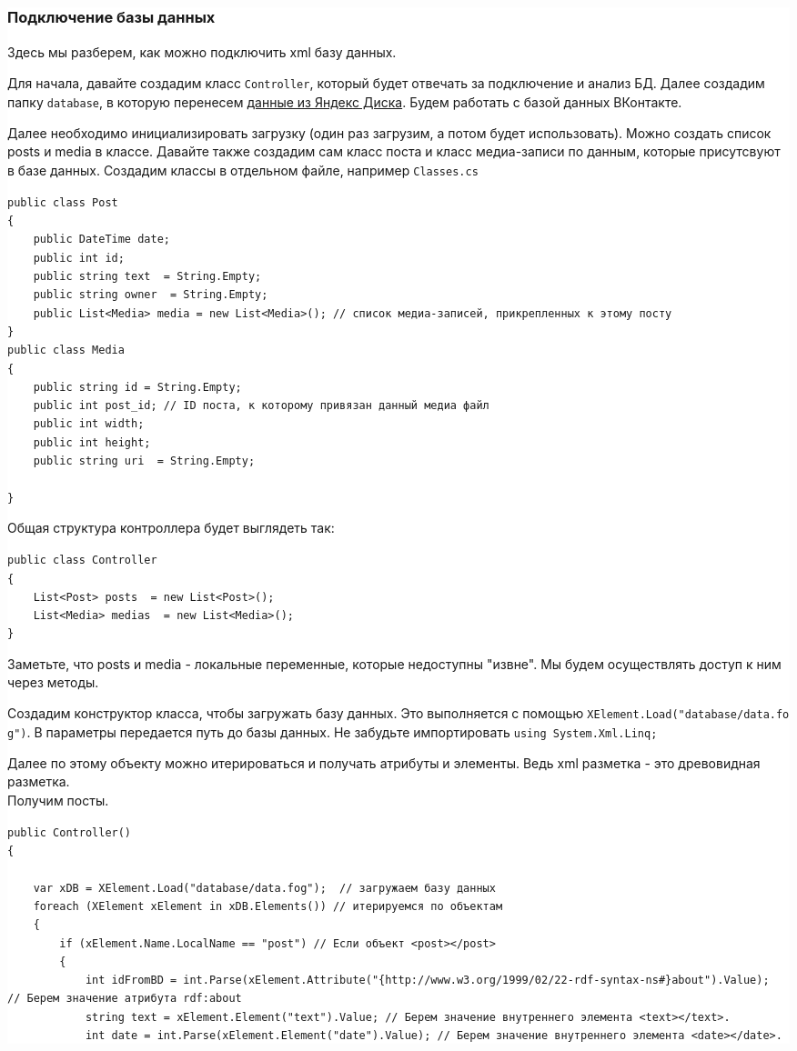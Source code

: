 ### Подключение базы данных 

Здесь мы разберем, как можно подключить xml базу данных. 

Для начала, давайте создадим класс `Controller`, который будет отвечать за подключение и анализ БД. Далее создадим папку `database`, в которую перенесем [данные из Яндекс Диска](https://disk.yandex.ru/d/zO2PfSxPSgpseg). Будем работать с базой данных ВКонтакте. 

Далее необходимо инициализировать загрузку (один раз загрузим, а потом будет использовать). Можно создать список posts и media в классе. Давайте также создадим сам класс поста и класс медиа-записи по данным, которые присутсвуют в базе данных. Создадим классы в отдельном файле, например `Classes.cs`

```
public class Post
{
    public DateTime date; 
    public int id;
    public string text  = String.Empty;
    public string owner  = String.Empty;
    public List<Media> media = new List<Media>(); // список медиа-записей, прикрепленных к этому посту
}
public class Media
{
    public string id = String.Empty;
    public int post_id; // ID поста, к которому привязан данный медиа файл
    public int width;
    public int height;
    public string uri  = String.Empty;
        
}
```


Общая структура контроллера будет выглядеть так:

```
public class Controller
{
    List<Post> posts  = new List<Post>();
    List<Media> medias  = new List<Media>();
}
```
Заметьте, что posts и media - локальные переменные, которые недоступны "извне". Мы будем осуществлять доступ к ним через методы.

Создадим конструктор класса, чтобы загружать базу данных. Это выполняется с помощью `XElement.Load("database/data.fog")`. В параметры передается путь до базы данных. Не забудьте импортировать `using System.Xml.Linq;`

Далее по этому объекту можно итерироваться и получать атрибуты и элементы. Ведь xml разметка - это древовидная разметка.  
Получим посты.
```
public Controller()
{
    
    var xDB = XElement.Load("database/data.fog");  // загружаем базу данных
    foreach (XElement xElement in xDB.Elements()) // итерируемся по объектам
    {
        if (xElement.Name.LocalName == "post") // Если объект <post></post>
        {
            int idFromBD = int.Parse(xElement.Attribute("{http://www.w3.org/1999/02/22-rdf-syntax-ns#}about").Value);  // Берем значение атрибута rdf:about
            string text = xElement.Element("text").Value; // Берем значение внутреннего элемента <text></text>. 
            int date = int.Parse(xElement.Element("date").Value); // Берем значение внутреннего элемента <date></date>. 
```